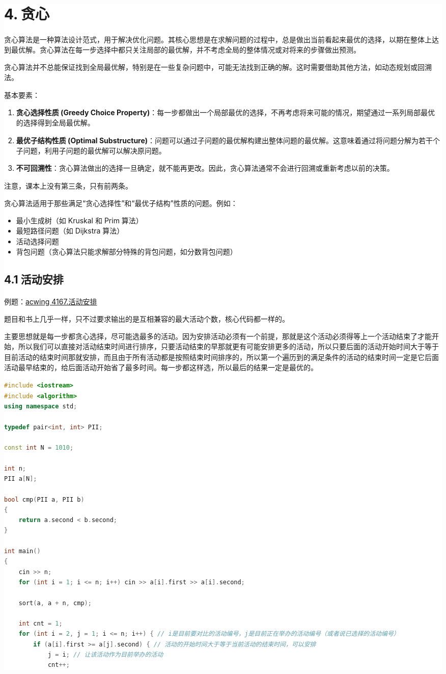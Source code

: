 ```c++
```

# 4. 贪心

贪心算法是一种算法设计范式，用于解决优化问题。其核心思想是在求解问题的过程中，总是做出当前看起来最优的选择，以期在整体上达到最优解。贪心算法在每一步选择中都只关注局部的最优解，并不考虑全局的整体情况或对将来的步骤做出预测。

贪心算法并不总能保证找到全局最优解，特别是在一些复杂问题中，可能无法找到正确的解。这时需要借助其他方法，如动态规划或回溯法。



基本要素：

1. **贪心选择性质 (Greedy Choice Property)**：每一步都做出一个局部最优的选择，不再考虑将来可能的情况，期望通过一系列局部最优的选择得到全局最优解。

2. **最优子结构性质 (Optimal Substructure)**：问题可以通过子问题的最优解构建出整体问题的最优解。这意味着通过将问题分解为若干个子问题，利用子问题的最优解可以解决原问题。

3. **不可回溯性**：贪心算法做出的选择一旦确定，就不能再更改。因此，贪心算法通常不会进行回溯或重新考虑以前的决策。

注意，课本上没有第三条，只有前两条。



贪心算法适用于那些满足“贪心选择性”和“最优子结构”性质的问题。例如：

- 最小生成树（如 Kruskal 和 Prim 算法）
- 最短路径问题（如 Dijkstra 算法）
- 活动选择问题
- 背包问题（贪心算法只能求解部分特殊的背包问题，如分数背包问题）

## 4.1 活动安排

例题：[acwing 4167.活动安排](https://www.acwing.com/problem/content/4170/)

题目和书上几乎一样，只不过要求输出的是互相兼容的最大活动个数，核心代码都一样的。

主要思想就是每一步都贪心选择，尽可能选最多的活动。因为安排活动必须有一个前提，那就是这个活动必须得等上一个活动结束了才能开始，所以我们可以直接对活动结束时间进行排序，只要活动结束的早那就更有可能安排更多的活动，所以只要后面的活动开始时间大于等于目前活动的结束时间那就安排，而且由于所有活动都是按照结束时间排序的，所以第一个遍历到的满足条件的活动的结束时间一定是它后面活动最早结束的，给后面活动开始省了最多时间。每一步都这样选，所以最后的结果一定是最优的。

```c++
#include <iostream>
#include <algorithm>
using namespace std;

typedef pair<int, int> PII;

const int N = 1010;

int n;
PII a[N];

bool cmp(PII a, PII b)
{
    return a.second < b.second;
}

int main()
{
    cin >> n;
    for (int i = 1; i <= n; i++) cin >> a[i].first >> a[i].second;
    
    sort(a, a + n, cmp);
    
    int cnt = 1;
    for (int i = 2, j = 1; i <= n; i++) { // i是目前要对比的活动编号，j是目前正在举办的活动编号（或者说已选择的活动编号）
        if (a[i].first >= a[j].second) { // 活动的开始时间大于等于当前活动的结束时间，可以安排
            j = i; // 让该活动作为目前举办的活动
            cnt++;
```